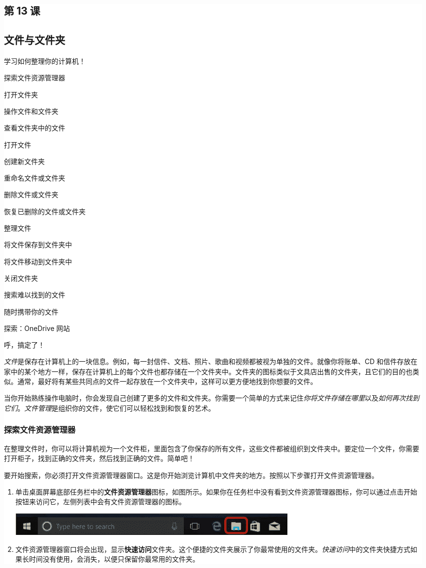## 第 13 课

## 文件与文件夹

学习如何整理你的计算机！

探索文件资源管理器

打开文件夹

操作文件和文件夹

查看文件夹中的文件

打开文件

创建新文件夹

重命名文件或文件夹

删除文件或文件夹

恢复已删除的文件或文件夹

整理文件

将文件保存到文件夹中

将文件移动到文件夹中

关闭文件夹

搜索难以找到的文件

随时携带你的文件

探索：OneDrive 网站

呼，搞定了！

*文件*是保存在计算机上的一块信息。例如，每一封信件、文档、照片、歌曲和视频都被视为单独的文件。就像你将账单、CD 和信件存放在家中的某个地方一样，保存在计算机上的每个文件也都存储在一个文件夹中。文件夹的图标类似于文具店出售的文件夹，且它们的目的也类似。通常，最好将有某些共同点的文件一起存放在一个文件夹中，这样可以更方便地找到你想要的文件。

当你开始熟练操作电脑时，你会发现自己创建了更多的文件和文件夹。你需要一个简单的方式来记住*你将文件存储在哪里*以及*如何再次找到它们*。*文件管理*是组织你的文件，使它们可以轻松找到和恢复的艺术。

### 探索文件资源管理器

在整理文件时，你可以将计算机视为一个文件柜，里面包含了你保存的所有文件，这些文件都被组织到文件夹中。要定位一个文件，你需要打开柜子，找到正确的文件夹，然后找到正确的文件。简单吧！

要开始搜索，你必须打开文件资源管理器窗口。这是你开始浏览计算机中文件夹的地方。按照以下步骤打开文件资源管理器。

1.  单击桌面屏幕底部任务栏中的**文件资源管理器**图标，如图所示。如果你在任务栏中没有看到文件资源管理器图标，你可以通过点击开始按钮来访问它，左侧列表中会有文件资源管理器的图标。

    ![图片](img/f258-01.jpg)

1.  文件资源管理器窗口将会出现，显示**快速访问**文件夹。这个便捷的文件夹展示了你最常使用的文件夹。*快速访问*中的文件夹快捷方式如果长时间没有使用，会消失，以便只保留你最常用的文件夹。
